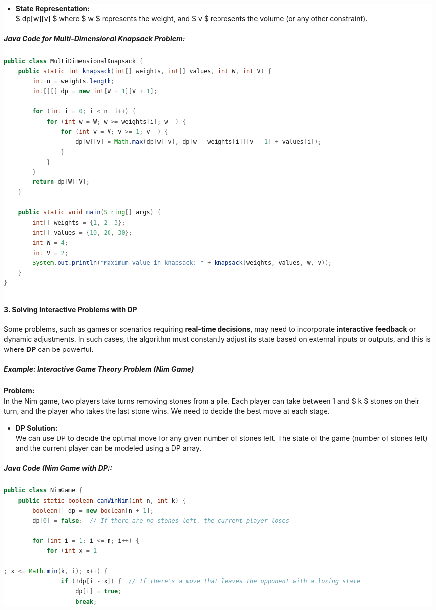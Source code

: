 - **State Representation:**  
  $ dp[w][v] $ where $ w $ represents the weight, and $ v $ represents the volume (or any other constraint).

##### **Java Code for Multi-Dimensional Knapsack Problem:**
```java
public class MultiDimensionalKnapsack {
    public static int knapsack(int[] weights, int[] values, int W, int V) {
        int n = weights.length;
        int[][] dp = new int[W + 1][V + 1];

        for (int i = 0; i < n; i++) {
            for (int w = W; w >= weights[i]; w--) {
                for (int v = V; v >= 1; v--) {
                    dp[w][v] = Math.max(dp[w][v], dp[w - weights[i]][v - 1] + values[i]);
                }
            }
        }
        return dp[W][V];
    }

    public static void main(String[] args) {
        int[] weights = {1, 2, 3};
        int[] values = {10, 20, 30};
        int W = 4;
        int V = 2;
        System.out.println("Maximum value in knapsack: " + knapsack(weights, values, W, V));
    }
}
```

---

#### **3. Solving Interactive Problems with DP**

Some problems, such as games or scenarios requiring **real-time decisions**, may need to incorporate **interactive feedback** or dynamic adjustments. In such cases, the algorithm must constantly adjust its state based on external inputs or outputs, and this is where **DP** can be powerful.

##### **Example: Interactive Game Theory Problem (Nim Game)**

**Problem:**  
In the Nim game, two players take turns removing stones from a pile. Each player can take between 1 and $ k $ stones on their turn, and the player who takes the last stone wins. We need to decide the best move at each stage.

- **DP Solution:**  
  We can use DP to decide the optimal move for any given number of stones left. The state of the game (number of stones left) and the current player can be modeled using a DP array.

##### **Java Code (Nim Game with DP):**
```java
public class NimGame {
    public static boolean canWinNim(int n, int k) {
        boolean[] dp = new boolean[n + 1];
        dp[0] = false;  // If there are no stones left, the current player loses

        for (int i = 1; i <= n; i++) {
            for (int x = 1

; x <= Math.min(k, i); x++) {
                if (!dp[i - x]) {  // If there's a move that leaves the opponent with a losing state
                    dp[i] = true;
                    break;
```